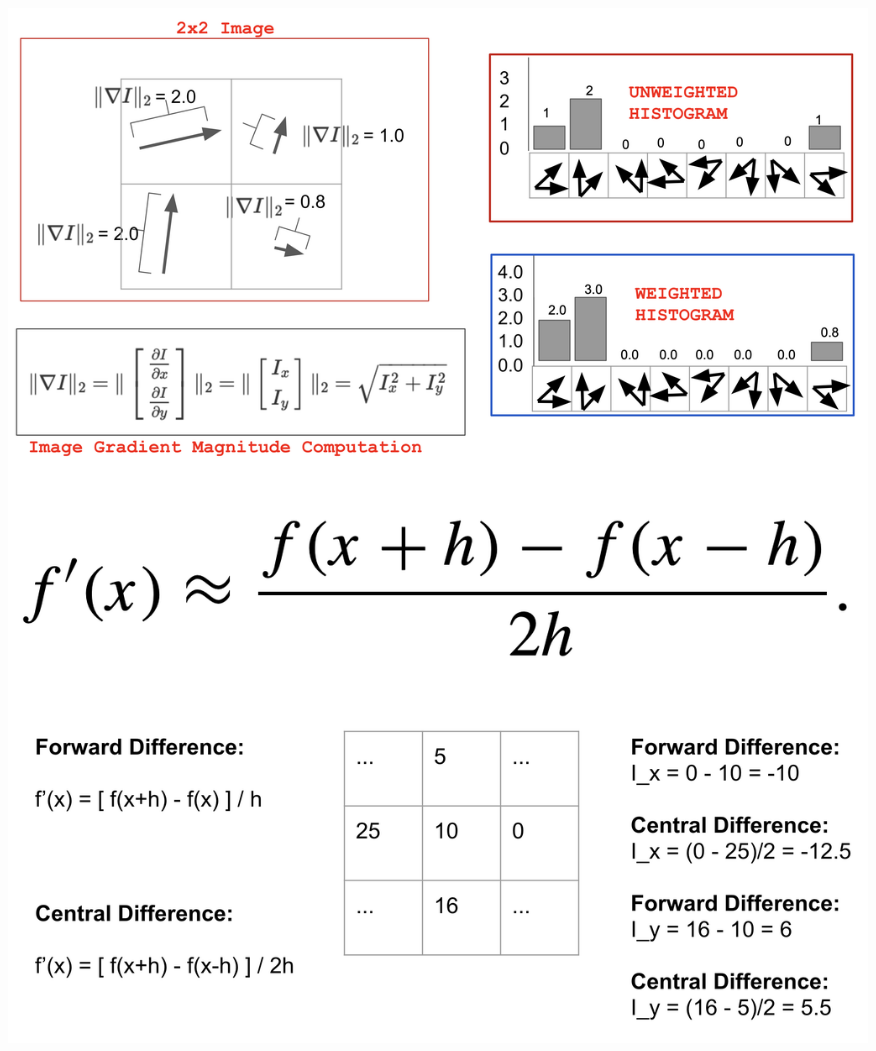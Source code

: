 

<img src="assets/sift_unweighted_vs_weighted_histogram.png">
<img src="assets/sift_central_difference_derivatives.png">
<img src="assets/sift_image_derivatives_finite_differences.png">